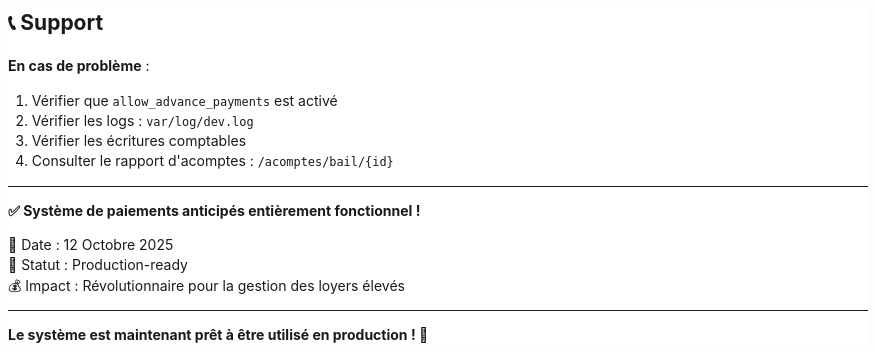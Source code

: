 
## 📞 Support

**En cas de problème** :

1. Vérifier que `allow_advance_payments` est activé
2. Vérifier les logs : `var/log/dev.log`
3. Vérifier les écritures comptables
4. Consulter le rapport d'acomptes : `/acomptes/bail/{id}`

---

**✅ Système de paiements anticipés entièrement fonctionnel !**

📅 Date : 12 Octobre 2025  
🎉 Statut : Production-ready  
💰 Impact : Révolutionnaire pour la gestion des loyers élevés  

---

**Le système est maintenant prêt à être utilisé en production ! 🚀**
